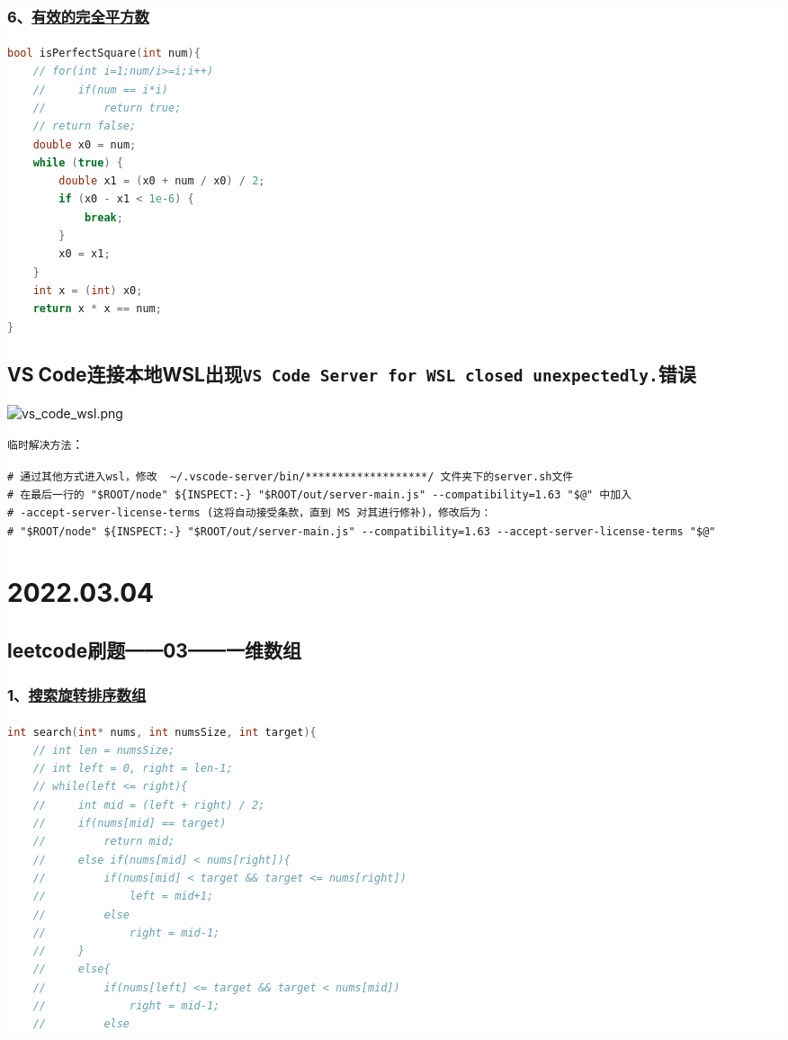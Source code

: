 ### 6、[有效的完全平方数](https://leetcode-cn.com/problems/valid-perfect-square/)

```C
bool isPerfectSquare(int num){
    // for(int i=1;num/i>=i;i++)
    //     if(num == i*i)
    //         return true;
    // return false;
    double x0 = num;
    while (true) {
        double x1 = (x0 + num / x0) / 2;
        if (x0 - x1 < 1e-6) {
            break;
        }
        x0 = x1;
    }
    int x = (int) x0;
    return x * x == num;
}
```

## VS Code连接本地WSL出现`VS Code Server for WSL closed unexpectedly.`错误

![vs_code_wsl.png](https://raw.githubusercontent.com/simoonp/picture/main/log/vs_code_wsl.png)

`临时解决方法`：

```shell
# 通过其他方式进入wsl，修改  ~/.vscode-server/bin/*******************/ 文件夹下的server.sh文件
# 在最后一行的 "$ROOT/node" ${INSPECT:-} "$ROOT/out/server-main.js" --compatibility=1.63 "$@" 中加入
# -accept-server-license-terms (这将自动接受条款，直到 MS 对其进行修补)，修改后为：
# "$ROOT/node" ${INSPECT:-} "$ROOT/out/server-main.js" --compatibility=1.63 --accept-server-license-terms "$@"
```



# 2022.03.04

## leetcode刷题——03——一维数组

### 1、[搜索旋转排序数组](https://leetcode-cn.com/problems/search-in-rotated-sorted-array/)

```C
int search(int* nums, int numsSize, int target){
    // int len = numsSize;
    // int left = 0, right = len-1;
    // while(left <= right){
    //     int mid = (left + right) / 2;
    //     if(nums[mid] == target)
    //         return mid;
    //     else if(nums[mid] < nums[right]){
    //         if(nums[mid] < target && target <= nums[right])
    //             left = mid+1;
    //         else
    //             right = mid-1;
    //     }
    //     else{
    //         if(nums[left] <= target && target < nums[mid])
    //             right = mid-1;
    //         else
```
